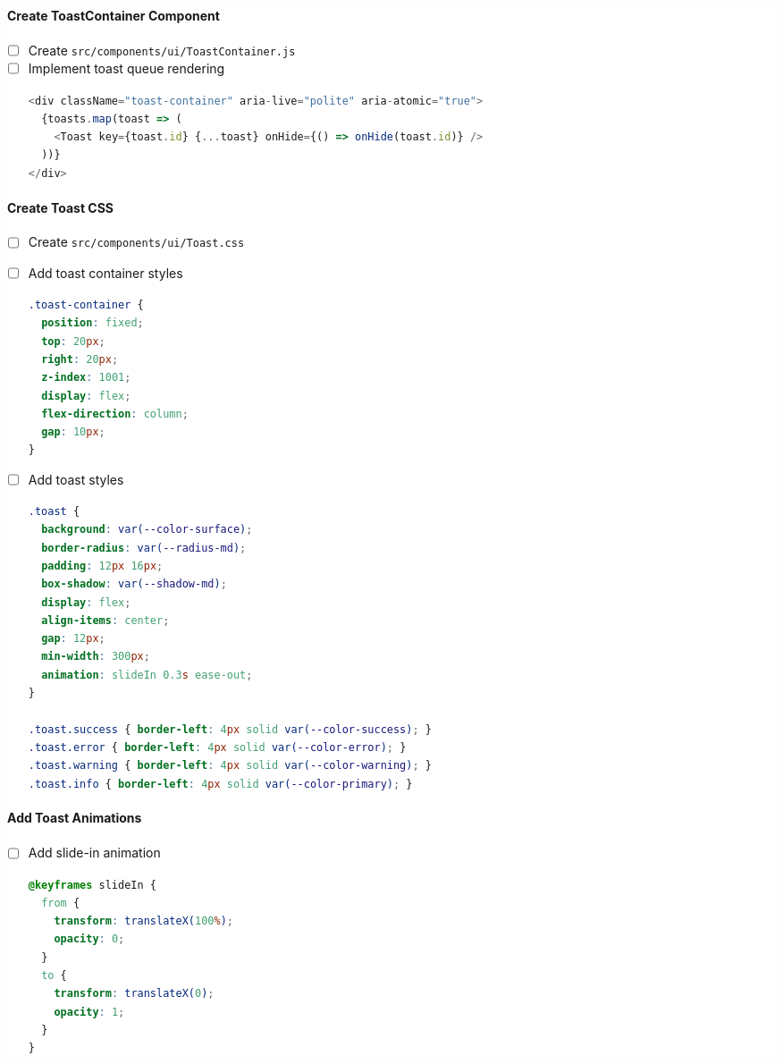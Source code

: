 #### Create ToastContainer Component
- [ ] Create `src/components/ui/ToastContainer.js`
- [ ] Implement toast queue rendering
  ```javascript
  <div className="toast-container" aria-live="polite" aria-atomic="true">
    {toasts.map(toast => (
      <Toast key={toast.id} {...toast} onHide={() => onHide(toast.id)} />
    ))}
  </div>
  ```

#### Create Toast CSS
- [ ] Create `src/components/ui/Toast.css`
- [ ] Add toast container styles
  ```css
  .toast-container {
    position: fixed;
    top: 20px;
    right: 20px;
    z-index: 1001;
    display: flex;
    flex-direction: column;
    gap: 10px;
  }
  ```

- [ ] Add toast styles
  ```css
  .toast {
    background: var(--color-surface);
    border-radius: var(--radius-md);
    padding: 12px 16px;
    box-shadow: var(--shadow-md);
    display: flex;
    align-items: center;
    gap: 12px;
    min-width: 300px;
    animation: slideIn 0.3s ease-out;
  }
  
  .toast.success { border-left: 4px solid var(--color-success); }
  .toast.error { border-left: 4px solid var(--color-error); }
  .toast.warning { border-left: 4px solid var(--color-warning); }
  .toast.info { border-left: 4px solid var(--color-primary); }
  ```

#### Add Toast Animations
- [ ] Add slide-in animation
  ```css
  @keyframes slideIn {
    from {
      transform: translateX(100%);
      opacity: 0;
    }
    to {
      transform: translateX(0);
      opacity: 1;
    }
  }
  ```
